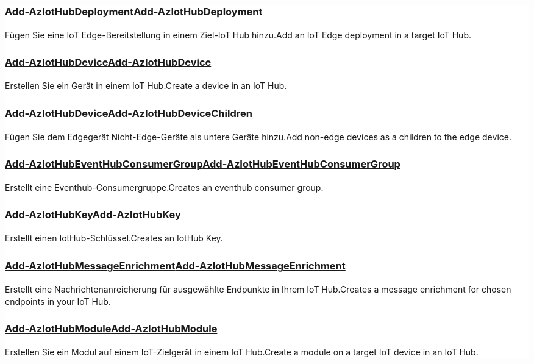 ### [<span data-ttu-id="a02b5-109">Add-AzIotHubDeployment</span><span class="sxs-lookup"><span data-stu-id="a02b5-109">Add-AzIotHubDeployment</span></span>](Add-AzIotHubDeployment.md)
<span data-ttu-id="a02b5-110">Fügen Sie eine IoT Edge-Bereitstellung in einem Ziel-IoT Hub hinzu.</span><span class="sxs-lookup"><span data-stu-id="a02b5-110">Add an IoT Edge deployment in a target IoT Hub.</span></span>

### [<span data-ttu-id="a02b5-111">Add-AzIotHubDevice</span><span class="sxs-lookup"><span data-stu-id="a02b5-111">Add-AzIotHubDevice</span></span>](Add-AzIotHubDevice.md)
<span data-ttu-id="a02b5-112">Erstellen Sie ein Gerät in einem IoT Hub.</span><span class="sxs-lookup"><span data-stu-id="a02b5-112">Create a device in an IoT Hub.</span></span>

### [<span data-ttu-id="a02b5-113">Add-AzIotHubDevice</span><span class="sxs-lookup"><span data-stu-id="a02b5-113">Add-AzIotHubDeviceChildren</span></span>](Add-AzIotHubDeviceChildren.md)
<span data-ttu-id="a02b5-114">Fügen Sie dem Edgegerät Nicht-Edge-Geräte als untere Geräte hinzu.</span><span class="sxs-lookup"><span data-stu-id="a02b5-114">Add non-edge devices as a children to the edge device.</span></span>

### [<span data-ttu-id="a02b5-115">Add-AzIotHubEventHubConsumerGroup</span><span class="sxs-lookup"><span data-stu-id="a02b5-115">Add-AzIotHubEventHubConsumerGroup</span></span>](Add-AzIotHubEventHubConsumerGroup.md)
<span data-ttu-id="a02b5-116">Erstellt eine Eventhub-Consumergruppe.</span><span class="sxs-lookup"><span data-stu-id="a02b5-116">Creates an eventhub consumer group.</span></span>

### [<span data-ttu-id="a02b5-117">Add-AzIotHubKey</span><span class="sxs-lookup"><span data-stu-id="a02b5-117">Add-AzIotHubKey</span></span>](Add-AzIotHubKey.md)
<span data-ttu-id="a02b5-118">Erstellt einen IotHub-Schlüssel.</span><span class="sxs-lookup"><span data-stu-id="a02b5-118">Creates an IotHub Key.</span></span>

### [<span data-ttu-id="a02b5-119">Add-AzIotHubMessageEnrichment</span><span class="sxs-lookup"><span data-stu-id="a02b5-119">Add-AzIotHubMessageEnrichment</span></span>](Add-AzIotHubMessageEnrichment.md)
<span data-ttu-id="a02b5-120">Erstellt eine Nachrichtenanreicherung für ausgewählte Endpunkte in Ihrem IoT Hub.</span><span class="sxs-lookup"><span data-stu-id="a02b5-120">Creates a message enrichment for chosen endpoints in your IoT Hub.</span></span>

### [<span data-ttu-id="a02b5-121">Add-AzIotHubModule</span><span class="sxs-lookup"><span data-stu-id="a02b5-121">Add-AzIotHubModule</span></span>](Add-AzIotHubModule.md)
<span data-ttu-id="a02b5-122">Erstellen Sie ein Modul auf einem IoT-Zielgerät in einem IoT Hub.</span><span class="sxs-lookup"><span data-stu-id="a02b5-122">Create a module on a target IoT device in an IoT Hub.</span></span>
